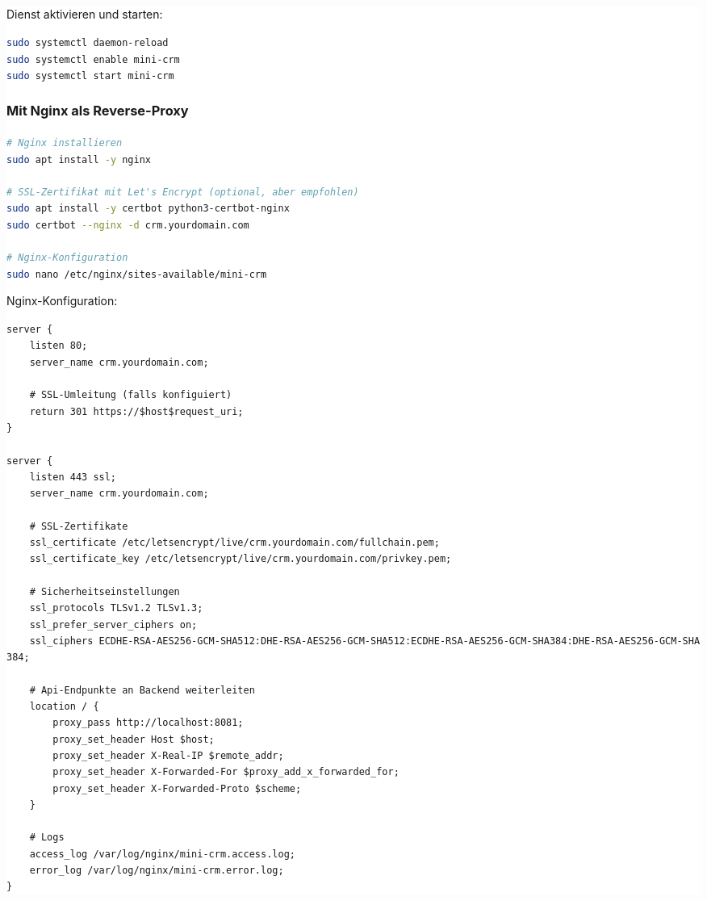 Dienst aktivieren und starten:

```bash
sudo systemctl daemon-reload
sudo systemctl enable mini-crm
sudo systemctl start mini-crm
```

### Mit Nginx als Reverse-Proxy

```bash
# Nginx installieren
sudo apt install -y nginx

# SSL-Zertifikat mit Let's Encrypt (optional, aber empfohlen)
sudo apt install -y certbot python3-certbot-nginx
sudo certbot --nginx -d crm.yourdomain.com

# Nginx-Konfiguration
sudo nano /etc/nginx/sites-available/mini-crm
```

Nginx-Konfiguration:

```nginx
server {
    listen 80;
    server_name crm.yourdomain.com;
    
    # SSL-Umleitung (falls konfiguiert)
    return 301 https://$host$request_uri;
}

server {
    listen 443 ssl;
    server_name crm.yourdomain.com;
    
    # SSL-Zertifikate
    ssl_certificate /etc/letsencrypt/live/crm.yourdomain.com/fullchain.pem;
    ssl_certificate_key /etc/letsencrypt/live/crm.yourdomain.com/privkey.pem;
    
    # Sicherheitseinstellungen
    ssl_protocols TLSv1.2 TLSv1.3;
    ssl_prefer_server_ciphers on;
    ssl_ciphers ECDHE-RSA-AES256-GCM-SHA512:DHE-RSA-AES256-GCM-SHA512:ECDHE-RSA-AES256-GCM-SHA384:DHE-RSA-AES256-GCM-SHA384;
    
    # Api-Endpunkte an Backend weiterleiten
    location / {
        proxy_pass http://localhost:8081;
        proxy_set_header Host $host;
        proxy_set_header X-Real-IP $remote_addr;
        proxy_set_header X-Forwarded-For $proxy_add_x_forwarded_for;
        proxy_set_header X-Forwarded-Proto $scheme;
    }
    
    # Logs
    access_log /var/log/nginx/mini-crm.access.log;
    error_log /var/log/nginx/mini-crm.error.log;
}
```
